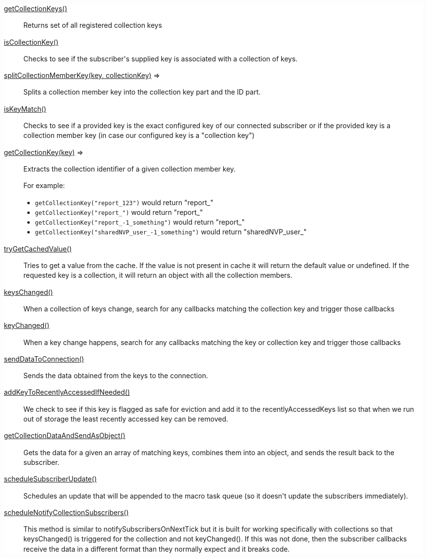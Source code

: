 </dd>
<dt><a href="#getCollectionKeys">getCollectionKeys()</a></dt>
<dd><p>Returns set of all registered collection keys</p>
</dd>
<dt><a href="#isCollectionKey">isCollectionKey()</a></dt>
<dd><p>Checks to see if the subscriber&#39;s supplied key
is associated with a collection of keys.</p>
</dd>
<dt><a href="#splitCollectionMemberKey">splitCollectionMemberKey(key, collectionKey)</a> ⇒</dt>
<dd><p>Splits a collection member key into the collection key part and the ID part.</p>
</dd>
<dt><a href="#isKeyMatch">isKeyMatch()</a></dt>
<dd><p>Checks to see if a provided key is the exact configured key of our connected subscriber
or if the provided key is a collection member key (in case our configured key is a &quot;collection key&quot;)</p>
</dd>
<dt><a href="#getCollectionKey">getCollectionKey(key)</a> ⇒</dt>
<dd><p>Extracts the collection identifier of a given collection member key.</p>
<p>For example:</p>
<ul>
<li><code>getCollectionKey(&quot;report_123&quot;)</code> would return &quot;report_&quot;</li>
<li><code>getCollectionKey(&quot;report_&quot;)</code> would return &quot;report_&quot;</li>
<li><code>getCollectionKey(&quot;report_-1_something&quot;)</code> would return &quot;report_&quot;</li>
<li><code>getCollectionKey(&quot;sharedNVP_user_-1_something&quot;)</code> would return &quot;sharedNVP_user_&quot;</li>
</ul>
</dd>
<dt><a href="#tryGetCachedValue">tryGetCachedValue()</a></dt>
<dd><p>Tries to get a value from the cache. If the value is not present in cache it will return the default value or undefined.
If the requested key is a collection, it will return an object with all the collection members.</p>
</dd>
<dt><a href="#keysChanged">keysChanged()</a></dt>
<dd><p>When a collection of keys change, search for any callbacks matching the collection key and trigger those callbacks</p>
</dd>
<dt><a href="#keyChanged">keyChanged()</a></dt>
<dd><p>When a key change happens, search for any callbacks matching the key or collection key and trigger those callbacks</p>
</dd>
<dt><a href="#sendDataToConnection">sendDataToConnection()</a></dt>
<dd><p>Sends the data obtained from the keys to the connection.</p>
</dd>
<dt><a href="#addKeyToRecentlyAccessedIfNeeded">addKeyToRecentlyAccessedIfNeeded()</a></dt>
<dd><p>We check to see if this key is flagged as safe for eviction and add it to the recentlyAccessedKeys list so that when we
run out of storage the least recently accessed key can be removed.</p>
</dd>
<dt><a href="#getCollectionDataAndSendAsObject">getCollectionDataAndSendAsObject()</a></dt>
<dd><p>Gets the data for a given an array of matching keys, combines them into an object, and sends the result back to the subscriber.</p>
</dd>
<dt><a href="#scheduleSubscriberUpdate">scheduleSubscriberUpdate()</a></dt>
<dd><p>Schedules an update that will be appended to the macro task queue (so it doesn&#39;t update the subscribers immediately).</p>
</dd>
<dt><a href="#scheduleNotifyCollectionSubscribers">scheduleNotifyCollectionSubscribers()</a></dt>
<dd><p>This method is similar to notifySubscribersOnNextTick but it is built for working specifically with collections
so that keysChanged() is triggered for the collection and not keyChanged(). If this was not done, then the
subscriber callbacks receive the data in a different format than they normally expect and it breaks code.</p>